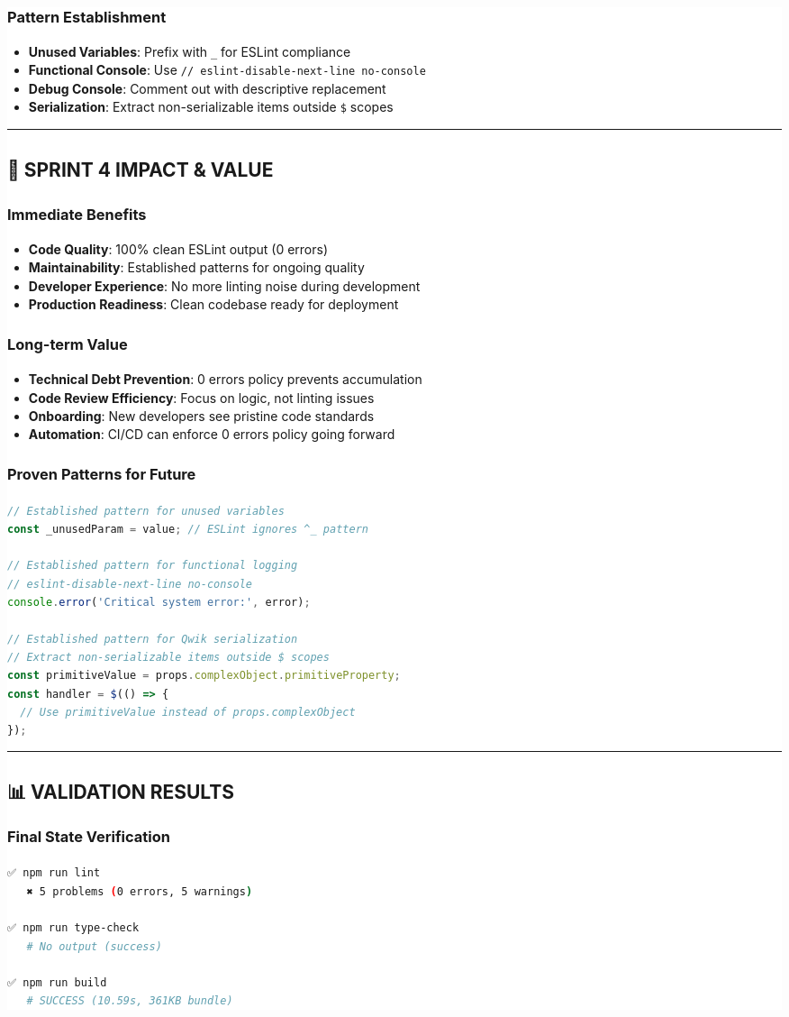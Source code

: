 ### **Pattern Establishment**
- **Unused Variables**: Prefix with `_` for ESLint compliance
- **Functional Console**: Use `// eslint-disable-next-line no-console` 
- **Debug Console**: Comment out with descriptive replacement
- **Serialization**: Extract non-serializable items outside `$` scopes

---

## 🚀 **SPRINT 4 IMPACT & VALUE**

### **Immediate Benefits**
- **Code Quality**: 100% clean ESLint output (0 errors)
- **Maintainability**: Established patterns for ongoing quality
- **Developer Experience**: No more linting noise during development
- **Production Readiness**: Clean codebase ready for deployment

### **Long-term Value**
- **Technical Debt Prevention**: 0 errors policy prevents accumulation
- **Code Review Efficiency**: Focus on logic, not linting issues
- **Onboarding**: New developers see pristine code standards
- **Automation**: CI/CD can enforce 0 errors policy going forward

### **Proven Patterns for Future**
```typescript
// Established pattern for unused variables
const _unusedParam = value; // ESLint ignores ^_ pattern

// Established pattern for functional logging
// eslint-disable-next-line no-console
console.error('Critical system error:', error);

// Established pattern for Qwik serialization
// Extract non-serializable items outside $ scopes
const primitiveValue = props.complexObject.primitiveProperty;
const handler = $(() => {
  // Use primitiveValue instead of props.complexObject
});
```

---

## 📊 **VALIDATION RESULTS**

### **Final State Verification**
```bash
✅ npm run lint
   ✖ 5 problems (0 errors, 5 warnings)
   
✅ npm run type-check  
   # No output (success)
   
✅ npm run build
   # SUCCESS (10.59s, 361KB bundle)
```
